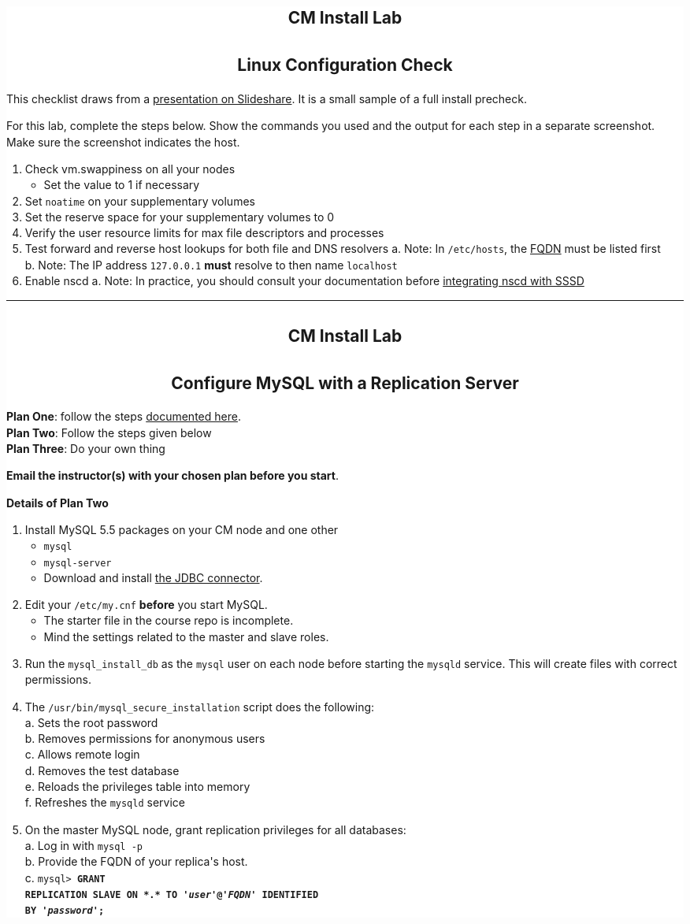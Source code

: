 <div style="page-break-after: always;"></div>

## <center> CM Install Lab
## <center> <a name="linux_config_lab"/>Linux Configuration Check

This checklist draws from a [presentation on Slideshare](http://tiny.cloudera.com/7steps). It is a small sample of a full install precheck. 

For this lab, complete the steps below. Show the commands you used and the output for each step in a separate screenshot. Make sure the screenshot indicates the host. 

1. Check vm.swappiness on all your nodes
    * Set the value to 1 if necessary
2. Set <code>noatime</code> on your supplementary volumes
3. Set the reserve space for your supplementary volumes to 0
4. Verify the user resource limits for max file descriptors and processes
5. Test forward and reverse host lookups for both file and DNS resolvers
    a. Note: In <code>/etc/hosts</code>, the [FQDN](https://en.wikipedia.org/wiki/Fully_qualified_domain_name) must be listed first  
    b. Note: The IP address <code>127.0.0.1</code> **must** resolve to then name <code>localhost</code>
6. Enable nscd
    a. Note: In practice, you should consult your documentation before [integrating  nscd with SSSD](http://goo.gl/68HTMQ)

---
<div style="page-break-after: always;"></div>

## <center> CM Install Lab
## <center> <a name="mysql_replication_lab"/>Configure MySQL with a Replication Server

**Plan One**: follow the steps [documented here](http://www.cloudera.com/content/cloudera/en/documentation/core/v5-3-x/topics/cm_ig_mysql.html?scroll=cmig_topic_5_5#cmig_topic_5_5_1_unique_1).<br>
**Plan Two**: Follow the steps given below<br>
**Plan Three**: Do your own thing

**Email the instructor(s) with your chosen plan before you start**.

**Details of Plan Two**

1. Install MySQL 5.5 packages on your CM node and one other
    * <code>mysql</code>
    * <code>mysql-server</code>
    * Download and install [the JDBC connector](http://dev.mysql.com/downloads/connector/j/5.1.html).<p>
2. Edit your <code>/etc/my.cnf</code> **before** you start MySQL. 
    * The starter file in the course repo is incomplete.
    * Mind the settings related to the master and slave roles.<p>
3. Run the <code>mysql_install_db</code> as the <code>mysql</code> user on each node before starting the <code>mysqld</code> service. This will create files with correct permissions.<p>
4. The <code>/usr/bin/mysql_secure_installation</code> script does the following:<br>
    a. Sets the root password<br>
    b. Removes permissions for anonymous users<br>
    c. Allows remote login<br>
    d. Removes the test database<br>
    e. Reloads the privileges table into memory<br>
    f. Refreshes the <code>mysqld</code> service<p>
5. On the master MySQL node, grant replication privileges for all databases:<br>
    a. Log in with <code>mysql -p</code> <br>
    b. Provide the FQDN of your replica's host.<br>
    c. <code>mysql> **GRANT REPLICATION SLAVE ON \*.\* TO '*user*'@'*FQDN*' IDENTIFIED BY '*password*';**</code><br>